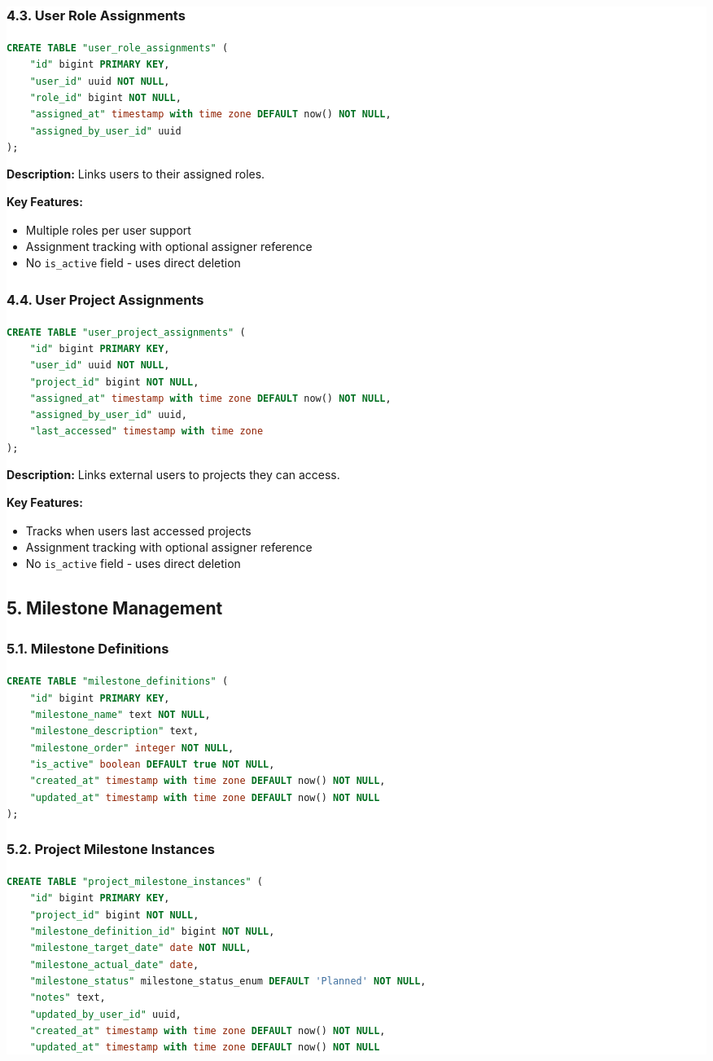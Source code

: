 ### **4.3. User Role Assignments**
```sql
CREATE TABLE "user_role_assignments" (
    "id" bigint PRIMARY KEY,
    "user_id" uuid NOT NULL,
    "role_id" bigint NOT NULL,
    "assigned_at" timestamp with time zone DEFAULT now() NOT NULL,
    "assigned_by_user_id" uuid
);
```

**Description:** Links users to their assigned roles.

**Key Features:**
- Multiple roles per user support
- Assignment tracking with optional assigner reference
- No `is_active` field - uses direct deletion

### **4.4. User Project Assignments**
```sql
CREATE TABLE "user_project_assignments" (
    "id" bigint PRIMARY KEY,
    "user_id" uuid NOT NULL,
    "project_id" bigint NOT NULL,
    "assigned_at" timestamp with time zone DEFAULT now() NOT NULL,
    "assigned_by_user_id" uuid,
    "last_accessed" timestamp with time zone
);
```

**Description:** Links external users to projects they can access.

**Key Features:**
- Tracks when users last accessed projects
- Assignment tracking with optional assigner reference
- No `is_active` field - uses direct deletion

## **5. Milestone Management**

### **5.1. Milestone Definitions**
```sql
CREATE TABLE "milestone_definitions" (
    "id" bigint PRIMARY KEY,
    "milestone_name" text NOT NULL,
    "milestone_description" text,
    "milestone_order" integer NOT NULL,
    "is_active" boolean DEFAULT true NOT NULL,
    "created_at" timestamp with time zone DEFAULT now() NOT NULL,
    "updated_at" timestamp with time zone DEFAULT now() NOT NULL
);
```

### **5.2. Project Milestone Instances**
```sql
CREATE TABLE "project_milestone_instances" (
    "id" bigint PRIMARY KEY,
    "project_id" bigint NOT NULL,
    "milestone_definition_id" bigint NOT NULL,
    "milestone_target_date" date NOT NULL,
    "milestone_actual_date" date,
    "milestone_status" milestone_status_enum DEFAULT 'Planned' NOT NULL,
    "notes" text,
    "updated_by_user_id" uuid,
    "created_at" timestamp with time zone DEFAULT now() NOT NULL,
    "updated_at" timestamp with time zone DEFAULT now() NOT NULL
```